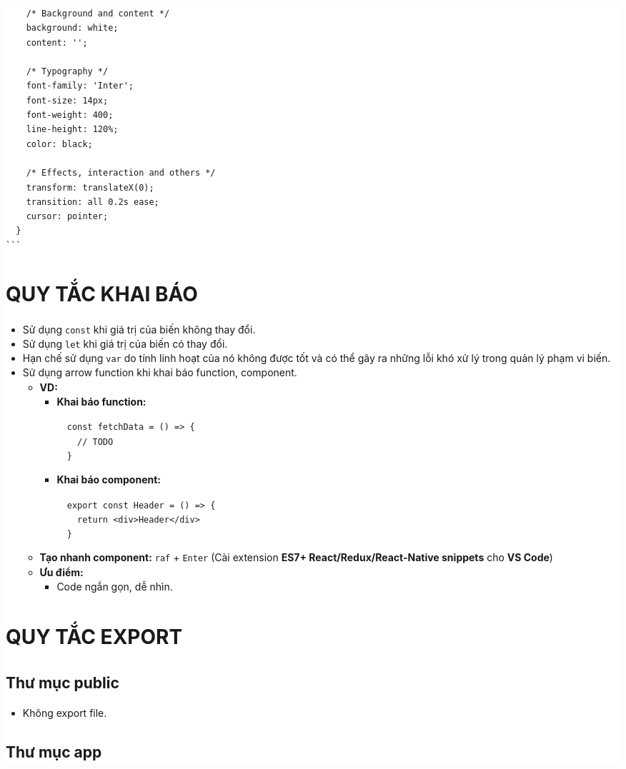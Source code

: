         /* Background and content */
        background: white;
        content: '';

        /* Typography */
        font-family: 'Inter';
        font-size: 14px;
        font-weight: 400;
        line-height: 120%;
        color: black;

        /* Effects, interaction and others */
        transform: translateX(0);
        transition: all 0.2s ease;
        cursor: pointer;
      }
    ```

# QUY TẮC KHAI BÁO

- Sử dụng `const` khi giá trị của biến không thay đổi.
- Sử dụng `let` khi giá trị của biến có thay đổi.
- Hạn chế sử dụng `var` do tính linh hoạt của nó không được tốt và có thể gây ra những lỗi khó xử lý trong quản lý phạm vi biến.
- Sử dụng arrow function khi khai báo function, component.
  - **VD:**
    - **Khai báo function:**
      ```JS
        const fetchData = () => {
          // TODO
        }
      ```
    - **Khai báo component:**
      ```JS
        export const Header = () => {
          return <div>Header</div>
        }
      ```
  - **Tạo nhanh component:** `raf` + `Enter` (Cài extension **ES7+ React/Redux/React-Native snippets** cho **VS Code**)
  - **Ưu điểm:**
    - Code ngắn gọn, dễ nhìn.

# QUY TẮC EXPORT

## Thư mục public

- Không export file.

## Thư mục app
